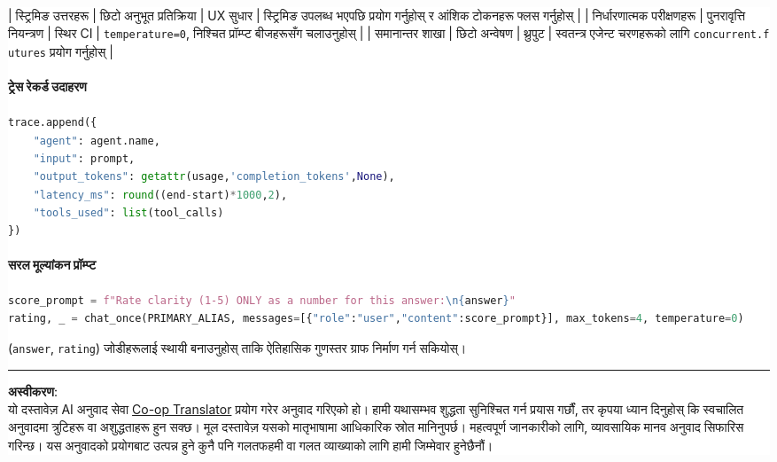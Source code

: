 | स्ट्रिमिङ उत्तरहरू | छिटो अनुभूत प्रतिक्रिया | UX सुधार | स्ट्रिमिङ उपलब्ध भएपछि प्रयोग गर्नुहोस् र आंशिक टोकनहरू फ्लस गर्नुहोस् |
| निर्धारणात्मक परीक्षणहरू | पुनरावृत्ति नियन्त्रण | स्थिर CI | `temperature=0`, निश्चित प्रॉम्प्ट बीजहरूसँग चलाउनुहोस् |
| समानान्तर शाखा | छिटो अन्वेषण | थ्रुपुट | स्वतन्त्र एजेन्ट चरणहरूको लागि `concurrent.futures` प्रयोग गर्नुहोस् |

#### ट्रेस रेकर्ड उदाहरण

```python
trace.append({
    "agent": agent.name,
    "input": prompt,
    "output_tokens": getattr(usage,'completion_tokens',None),
    "latency_ms": round((end-start)*1000,2),
    "tools_used": list(tool_calls)
})
```


#### सरल मूल्यांकन प्रॉम्प्ट

```python
score_prompt = f"Rate clarity (1-5) ONLY as a number for this answer:\n{answer}"
rating, _ = chat_once(PRIMARY_ALIAS, messages=[{"role":"user","content":score_prompt}], max_tokens=4, temperature=0)
```

(`answer`, `rating`) जोडीहरूलाई स्थायी बनाउनुहोस् ताकि ऐतिहासिक गुणस्तर ग्राफ निर्माण गर्न सकियोस्।

---

**अस्वीकरण**:  
यो दस्तावेज़ AI अनुवाद सेवा [Co-op Translator](https://github.com/Azure/co-op-translator) प्रयोग गरेर अनुवाद गरिएको हो। हामी यथासम्भव शुद्धता सुनिश्चित गर्न प्रयास गर्छौं, तर कृपया ध्यान दिनुहोस् कि स्वचालित अनुवादमा त्रुटिहरू वा अशुद्धताहरू हुन सक्छ। मूल दस्तावेज़ यसको मातृभाषामा आधिकारिक स्रोत मानिनुपर्छ। महत्वपूर्ण जानकारीको लागि, व्यावसायिक मानव अनुवाद सिफारिस गरिन्छ। यस अनुवादको प्रयोगबाट उत्पन्न हुने कुनै पनि गलतफहमी वा गलत व्याख्याको लागि हामी जिम्मेवार हुनेछैनौं।